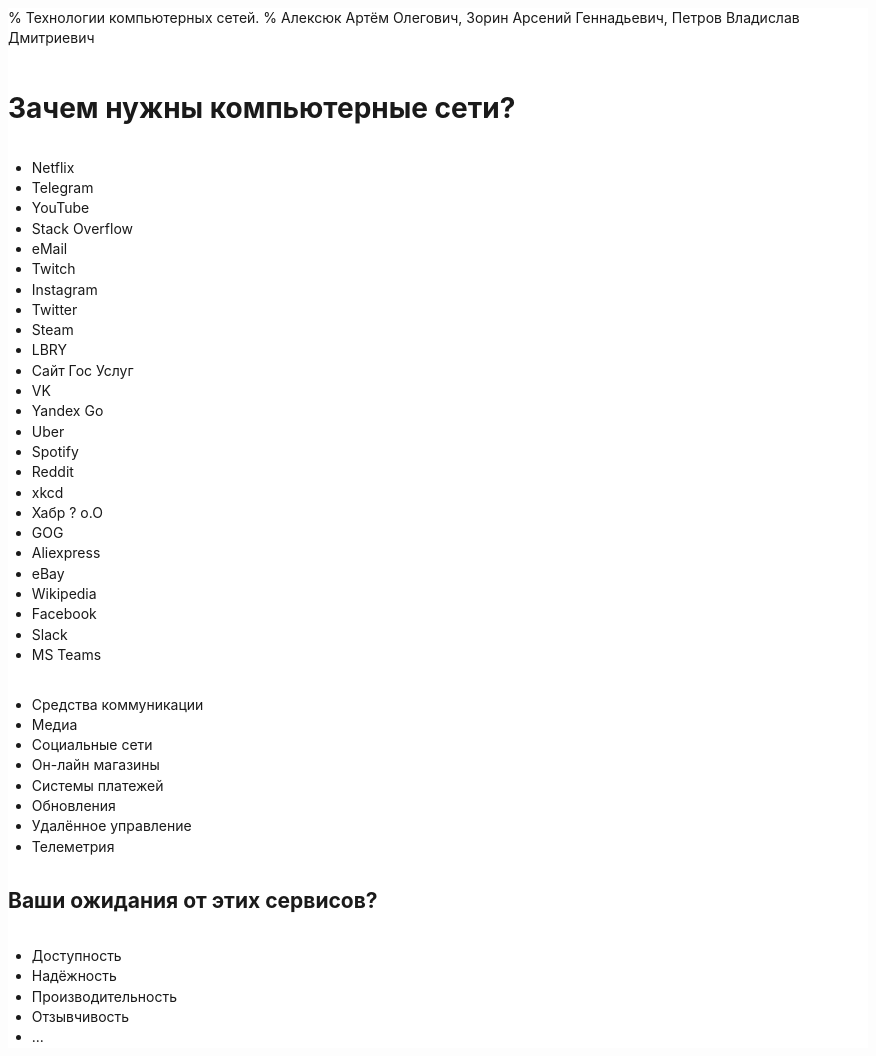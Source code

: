 % Технологии компьютерных сетей.
% Алексюк Артём Олегович, Зорин Арсений Геннадьевич, Петров Владислав Дмитриевич

# Зачем нужны компьютерные сети?

## 



- Netflix
- Telegram
- YouTube
- Stack Overflow
- eMail
- Twitch
- Instagram
- Twitter
- Steam
- LBRY
- Сайт Гос Услуг
- VK
- Yandex Go
- Uber
- Spotify
- Reddit
- xkcd
- Хабр ? о.О
- GOG
- Aliexpress
- eBay
- Wikipedia
- Facebook
- Slack
- MS Teams

## 

- Средства коммуникации
- Mедиа
- Социальные сети
- Он-лайн магазины
- Системы платежей
- Обновления
- Удалённое управление
- Телеметрия

## Ваши ожидания от этих сервисов?

## 

- Доступность
- Надёжность
- Производительность
- Отзывчивость
- ...
